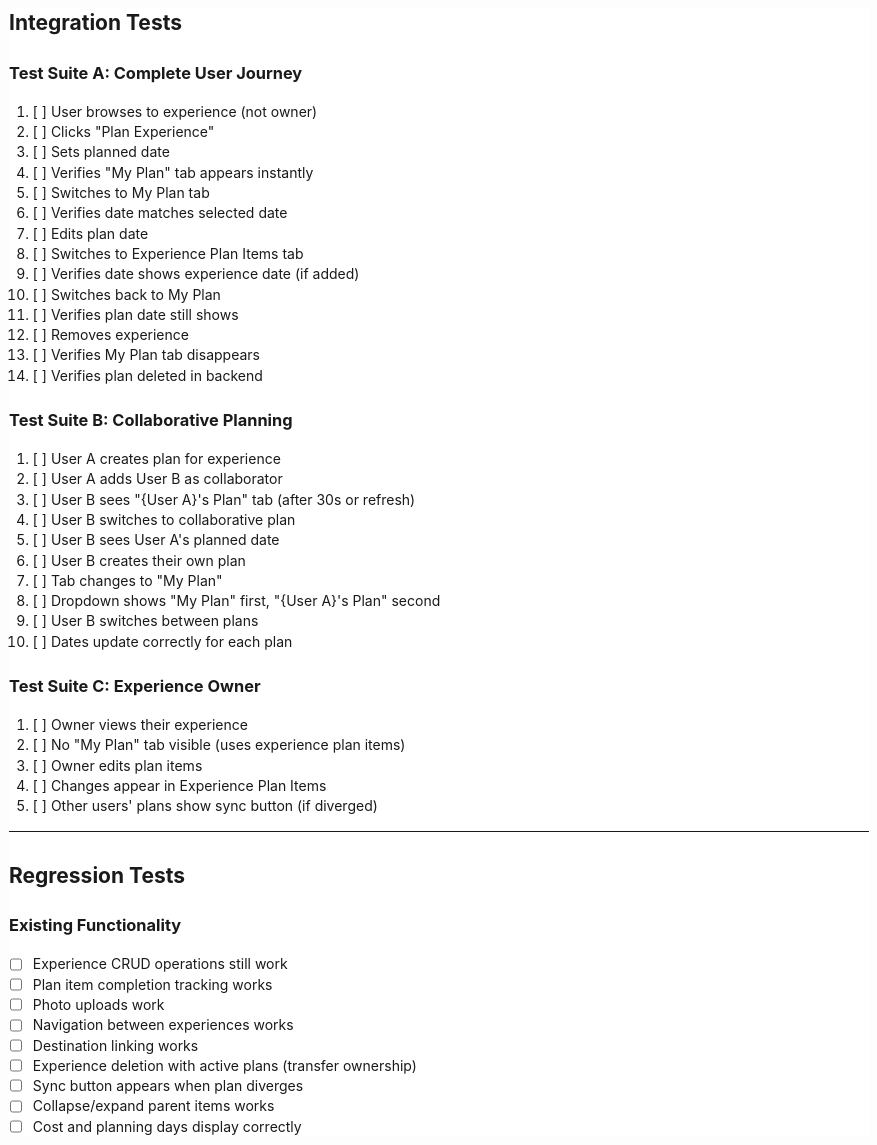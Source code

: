 
## Integration Tests

### Test Suite A: Complete User Journey
1. [ ] User browses to experience (not owner)
2. [ ] Clicks "Plan Experience"
3. [ ] Sets planned date
4. [ ] Verifies "My Plan" tab appears instantly
5. [ ] Switches to My Plan tab
6. [ ] Verifies date matches selected date
7. [ ] Edits plan date
8. [ ] Switches to Experience Plan Items tab
9. [ ] Verifies date shows experience date (if added)
10. [ ] Switches back to My Plan
11. [ ] Verifies plan date still shows
12. [ ] Removes experience
13. [ ] Verifies My Plan tab disappears
14. [ ] Verifies plan deleted in backend

### Test Suite B: Collaborative Planning
1. [ ] User A creates plan for experience
2. [ ] User A adds User B as collaborator
3. [ ] User B sees "{User A}'s Plan" tab (after 30s or refresh)
4. [ ] User B switches to collaborative plan
5. [ ] User B sees User A's planned date
6. [ ] User B creates their own plan
7. [ ] Tab changes to "My Plan"
8. [ ] Dropdown shows "My Plan" first, "{User A}'s Plan" second
9. [ ] User B switches between plans
10. [ ] Dates update correctly for each plan

### Test Suite C: Experience Owner
1. [ ] Owner views their experience
2. [ ] No "My Plan" tab visible (uses experience plan items)
3. [ ] Owner edits plan items
4. [ ] Changes appear in Experience Plan Items
5. [ ] Other users' plans show sync button (if diverged)

---

## Regression Tests

### Existing Functionality
- [ ] Experience CRUD operations still work
- [ ] Plan item completion tracking works
- [ ] Photo uploads work
- [ ] Navigation between experiences works
- [ ] Destination linking works
- [ ] Experience deletion with active plans (transfer ownership)
- [ ] Sync button appears when plan diverges
- [ ] Collapse/expand parent items works
- [ ] Cost and planning days display correctly
